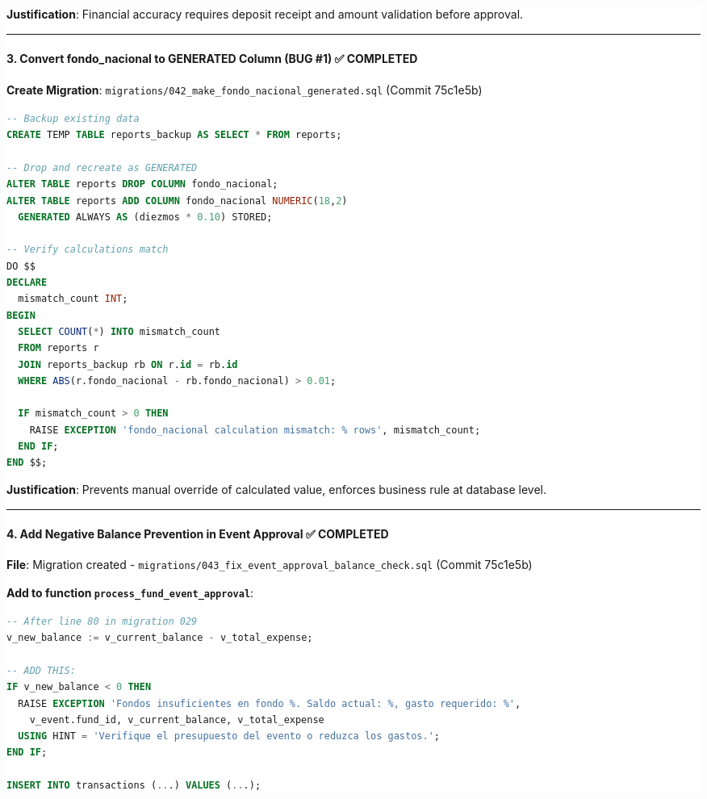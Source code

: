 **Justification**: Financial accuracy requires deposit receipt and amount validation before approval.

---

#### 3. **Convert fondo_nacional to GENERATED Column** (BUG #1) ✅ COMPLETED
**Create Migration**: `migrations/042_make_fondo_nacional_generated.sql` (Commit 75c1e5b)

```sql
-- Backup existing data
CREATE TEMP TABLE reports_backup AS SELECT * FROM reports;

-- Drop and recreate as GENERATED
ALTER TABLE reports DROP COLUMN fondo_nacional;
ALTER TABLE reports ADD COLUMN fondo_nacional NUMERIC(18,2)
  GENERATED ALWAYS AS (diezmos * 0.10) STORED;

-- Verify calculations match
DO $$
DECLARE
  mismatch_count INT;
BEGIN
  SELECT COUNT(*) INTO mismatch_count
  FROM reports r
  JOIN reports_backup rb ON r.id = rb.id
  WHERE ABS(r.fondo_nacional - rb.fondo_nacional) > 0.01;

  IF mismatch_count > 0 THEN
    RAISE EXCEPTION 'fondo_nacional calculation mismatch: % rows', mismatch_count;
  END IF;
END $$;
```

**Justification**: Prevents manual override of calculated value, enforces business rule at database level.

---

#### 4. **Add Negative Balance Prevention in Event Approval** ✅ COMPLETED
**File**: Migration created - `migrations/043_fix_event_approval_balance_check.sql` (Commit 75c1e5b)

**Add to function `process_fund_event_approval`**:
```sql
-- After line 80 in migration 029
v_new_balance := v_current_balance - v_total_expense;

-- ADD THIS:
IF v_new_balance < 0 THEN
  RAISE EXCEPTION 'Fondos insuficientes en fondo %. Saldo actual: %, gasto requerido: %',
    v_event.fund_id, v_current_balance, v_total_expense
  USING HINT = 'Verifique el presupuesto del evento o reduzca los gastos.';
END IF;

INSERT INTO transactions (...) VALUES (...);
```
